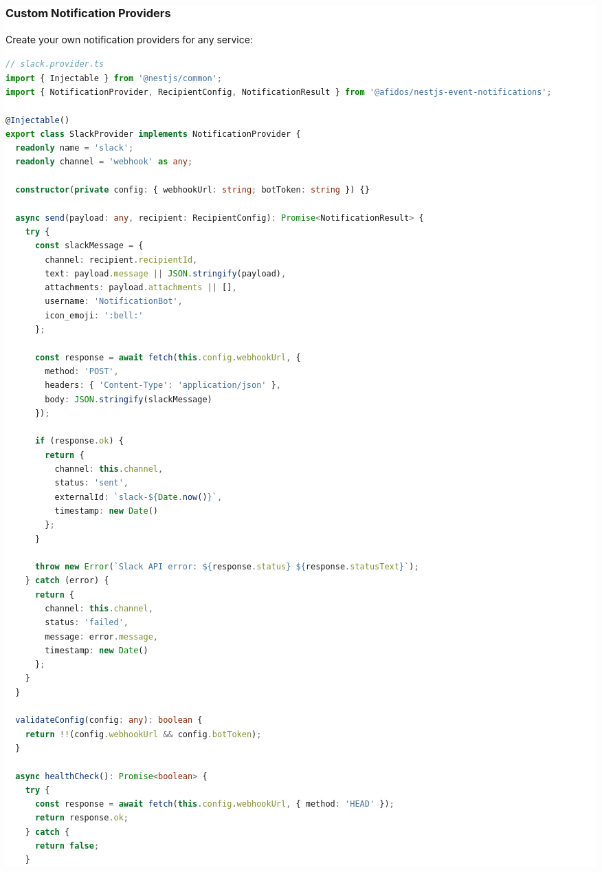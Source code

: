 ### Custom Notification Providers

Create your own notification providers for any service:

```typescript
// slack.provider.ts
import { Injectable } from '@nestjs/common';
import { NotificationProvider, RecipientConfig, NotificationResult } from '@afidos/nestjs-event-notifications';

@Injectable()
export class SlackProvider implements NotificationProvider {
  readonly name = 'slack';
  readonly channel = 'webhook' as any;

  constructor(private config: { webhookUrl: string; botToken: string }) {}

  async send(payload: any, recipient: RecipientConfig): Promise<NotificationResult> {
    try {
      const slackMessage = {
        channel: recipient.recipientId,
        text: payload.message || JSON.stringify(payload),
        attachments: payload.attachments || [],
        username: 'NotificationBot',
        icon_emoji: ':bell:'
      };

      const response = await fetch(this.config.webhookUrl, {
        method: 'POST',
        headers: { 'Content-Type': 'application/json' },
        body: JSON.stringify(slackMessage)
      });

      if (response.ok) {
        return {
          channel: this.channel,
          status: 'sent',
          externalId: `slack-${Date.now()}`,
          timestamp: new Date()
        };
      }

      throw new Error(`Slack API error: ${response.status} ${response.statusText}`);
    } catch (error) {
      return {
        channel: this.channel,
        status: 'failed',
        message: error.message,
        timestamp: new Date()
      };
    }
  }

  validateConfig(config: any): boolean {
    return !!(config.webhookUrl && config.botToken);
  }

  async healthCheck(): Promise<boolean> {
    try {
      const response = await fetch(this.config.webhookUrl, { method: 'HEAD' });
      return response.ok;
    } catch {
      return false;
    }
```